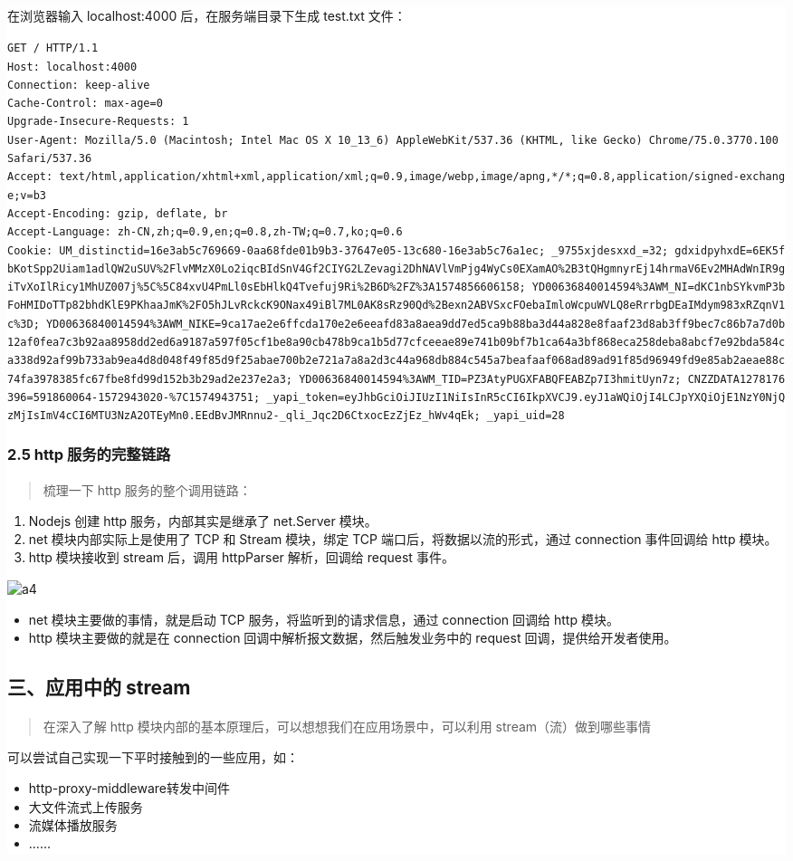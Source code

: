 在浏览器输入 localhost:4000 后，在服务端目录下生成 test.txt 文件：

```
GET / HTTP/1.1
Host: localhost:4000
Connection: keep-alive
Cache-Control: max-age=0
Upgrade-Insecure-Requests: 1
User-Agent: Mozilla/5.0 (Macintosh; Intel Mac OS X 10_13_6) AppleWebKit/537.36 (KHTML, like Gecko) Chrome/75.0.3770.100 Safari/537.36
Accept: text/html,application/xhtml+xml,application/xml;q=0.9,image/webp,image/apng,*/*;q=0.8,application/signed-exchange;v=b3
Accept-Encoding: gzip, deflate, br
Accept-Language: zh-CN,zh;q=0.9,en;q=0.8,zh-TW;q=0.7,ko;q=0.6
Cookie: UM_distinctid=16e3ab5c769669-0aa68fde01b9b3-37647e05-13c680-16e3ab5c76a1ec; _9755xjdesxxd_=32; gdxidpyhxdE=6EK5fbKotSpp2Uiam1adlQW2uSUV%2FlvMMzX0Lo2iqcBIdSnV4Gf2CIYG2LZevagi2DhNAVlVmPjg4WyCs0EXamAO%2B3tQHgmnyrEj14hrmaV6Ev2MHAdWnIR9giTvXoIlRicy1MhUZ007j%5C%5C84xvU4PmLl0sEbHlkQ4Tvefuj9Ri%2B6D%2FZ%3A1574856606158; YD00636840014594%3AWM_NI=dKC1nbSYkvmP3bFoHMIDoTTp82bhdKlE9PKhaaJmK%2FO5hJLvRckcK9ONax49iBl7ML0AK8sRz90Qd%2Bexn2ABVSxcFOebaImloWcpuWVLQ8eRrrbgDEaIMdym983xRZqnV1c%3D; YD00636840014594%3AWM_NIKE=9ca17ae2e6ffcda170e2e6eeafd83a8aea9dd7ed5ca9b88ba3d44a828e8faaf23d8ab3ff9bec7c86b7a7d0b12af0fea7c3b92aa8958dd2ed6a9187a597f05cf1be8a90cb478b9ca1b5d77cfceeae89e741b09bf7b1ca64a3bf868eca258deba8abcf7e92bda584ca338d92af99b733ab9ea4d8d048f49f85d9f25abae700b2e721a7a8a2d3c44a968db884c545a7beafaaf068ad89ad91f85d96949fd9e85ab2aeae88c74fa3978385fc67fbe8fd99d152b3b29ad2e237e2a3; YD00636840014594%3AWM_TID=PZ3AtyPUGXFABQFEABZp7I3hmitUyn7z; CNZZDATA1278176396=591860064-1572943020-%7C1574943751; _yapi_token=eyJhbGciOiJIUzI1NiIsInR5cCI6IkpXVCJ9.eyJ1aWQiOjI4LCJpYXQiOjE1NzY0NjQzMjIsImV4cCI6MTU3NzA2OTEyMn0.EEdBvJMRnnu2-_qli_Jqc2D6CtxocEzZjEz_hWv4qEk; _yapi_uid=28
```

### 2.5 http 服务的完整链路

> 梳理一下 http 服务的整个调用链路：

1. Nodejs 创建 http 服务，内部其实是继承了 net.Server 模块。
2. net 模块内部实际上是使用了 TCP 和 Stream 模块，绑定 TCP 端口后，将数据以流的形式，通过 connection 事件回调给 http 模块。
3. http 模块接收到 stream 后，调用 httpParser 解析，回调给 request 事件。

![a4](https://kxf-oss.oss-cn-hangzhou.aliyuncs.com/blog/gc34hM.jpg)

- net 模块主要做的事情，就是启动 TCP 服务，将监听到的请求信息，通过 connection 回调给 http 模块。
- http 模块主要做的就是在 connection 回调中解析报文数据，然后触发业务中的 request 回调，提供给开发者使用。

## 三、应用中的 stream

> 在深入了解 http 模块内部的基本原理后，可以想想我们在应用场景中，可以利用 stream（流）做到哪些事情

可以尝试自己实现一下平时接触到的一些应用，如：

- http-proxy-middleware转发中间件
- 大文件流式上传服务
- 流媒体播放服务
- ......